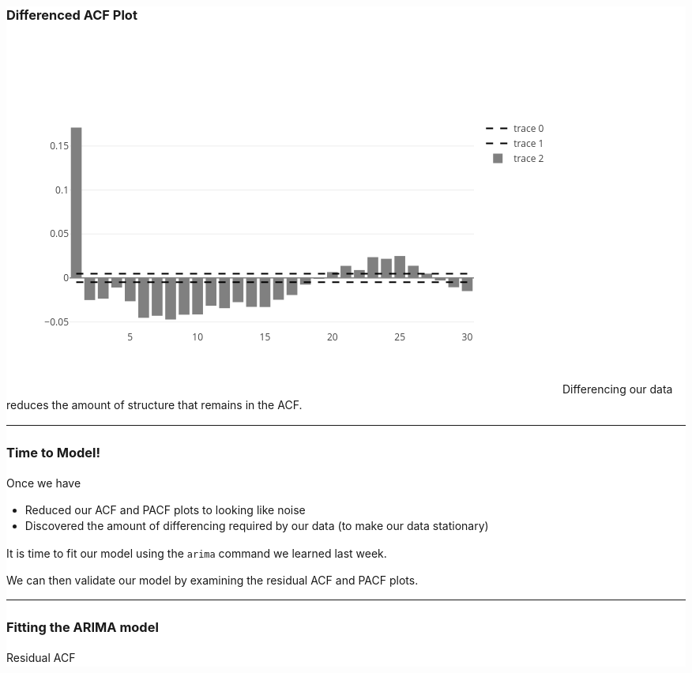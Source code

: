 

### Differenced ACF Plot


![](differencedACF.png)
Differencing our data reduces the amount of structure that remains in the ACF.



---

### Time to Model!

Once we have 
- Reduced our ACF and PACF plots to looking like noise
- Discovered the amount of differencing required by our data (to make our data stationary)

It is time to fit our model using the ```arima``` command we learned last week. 

We can then validate our model by examining the residual ACF and PACF plots.

---


### Fitting the ARIMA model

Residual ACF 

<center>